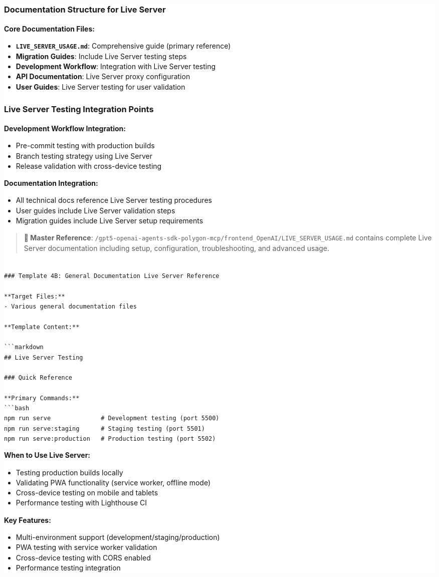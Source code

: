### Documentation Structure for Live Server

**Core Documentation Files:**
- **`LIVE_SERVER_USAGE.md`**: Comprehensive guide (primary reference)
- **Migration Guides**: Include Live Server testing steps
- **Development Workflow**: Integration with Live Server testing
- **API Documentation**: Live Server proxy configuration
- **User Guides**: Live Server testing for user validation

### Live Server Testing Integration Points

**Development Workflow Integration:**
- Pre-commit testing with production builds
- Branch testing strategy using Live Server
- Release validation with cross-device testing

**Documentation Integration:**
- All technical docs reference Live Server testing procedures
- User guides include Live Server validation steps
- Migration guides include Live Server setup requirements

> **📖 Master Reference**: `/gpt5-openai-agents-sdk-polygon-mcp/frontend_OpenAI/LIVE_SERVER_USAGE.md` contains complete Live Server documentation including setup, configuration, troubleshooting, and advanced usage.
```

### Template 4B: General Documentation Live Server Reference

**Target Files:**
- Various general documentation files

**Template Content:**

```markdown
## Live Server Testing

### Quick Reference

**Primary Commands:**
```bash
npm run serve              # Development testing (port 5500)
npm run serve:staging      # Staging testing (port 5501) 
npm run serve:production   # Production testing (port 5502)
```

**When to Use Live Server:**
- Testing production builds locally
- Validating PWA functionality (service worker, offline mode)
- Cross-device testing on mobile and tablets
- Performance testing with Lighthouse CI

**Key Features:**
- Multi-environment support (development/staging/production)
- PWA testing with service worker validation
- Cross-device testing with CORS enabled
- Performance testing integration
